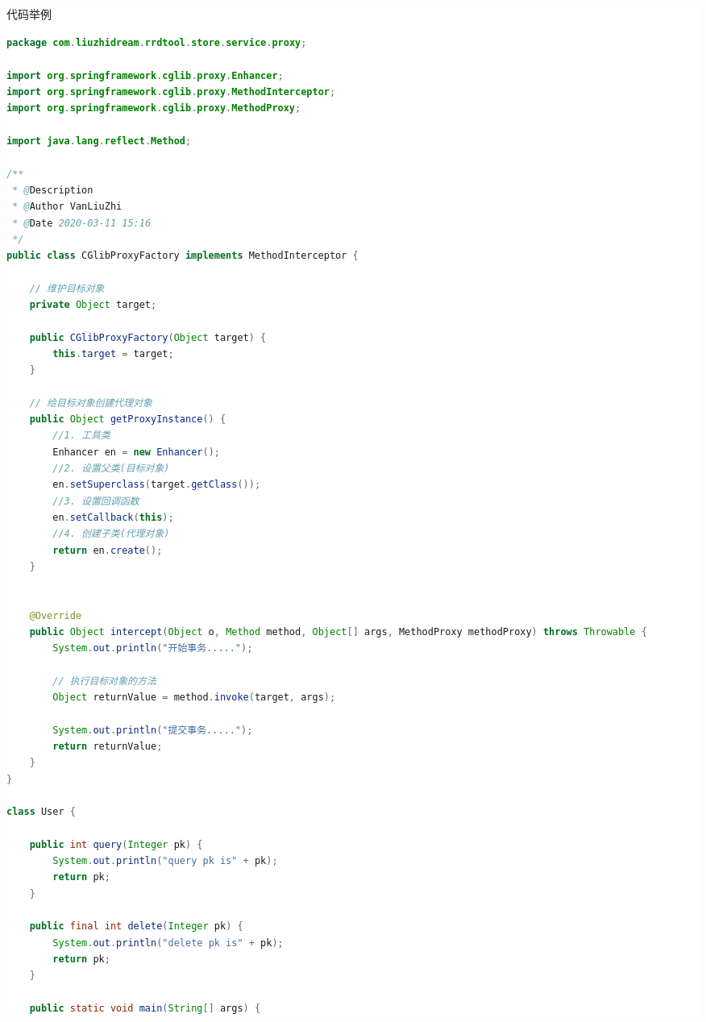 代码举例

```java
package com.liuzhidream.rrdtool.store.service.proxy;

import org.springframework.cglib.proxy.Enhancer;
import org.springframework.cglib.proxy.MethodInterceptor;
import org.springframework.cglib.proxy.MethodProxy;

import java.lang.reflect.Method;

/**
 * @Description
 * @Author VanLiuZhi
 * @Date 2020-03-11 15:16
 */
public class CGlibProxyFactory implements MethodInterceptor {

    // 维护目标对象
    private Object target;

    public CGlibProxyFactory(Object target) {
        this.target = target;
    }

    // 给目标对象创建代理对象
    public Object getProxyInstance() {
        //1. 工具类
        Enhancer en = new Enhancer();
        //2. 设置父类(目标对象)
        en.setSuperclass(target.getClass());
        //3. 设置回调函数
        en.setCallback(this);
        //4. 创建子类(代理对象)
        return en.create();
    }


    @Override
    public Object intercept(Object o, Method method, Object[] args, MethodProxy methodProxy) throws Throwable {
        System.out.println("开始事务.....");

        // 执行目标对象的方法
        Object returnValue = method.invoke(target, args);

        System.out.println("提交事务.....");
        return returnValue;
    }
}

class User {

    public int query(Integer pk) {
        System.out.println("query pk is" + pk);
        return pk;
    }

    public final int delete(Integer pk) {
        System.out.println("delete pk is" + pk);
        return pk;
    }

    public static void main(String[] args) {
```